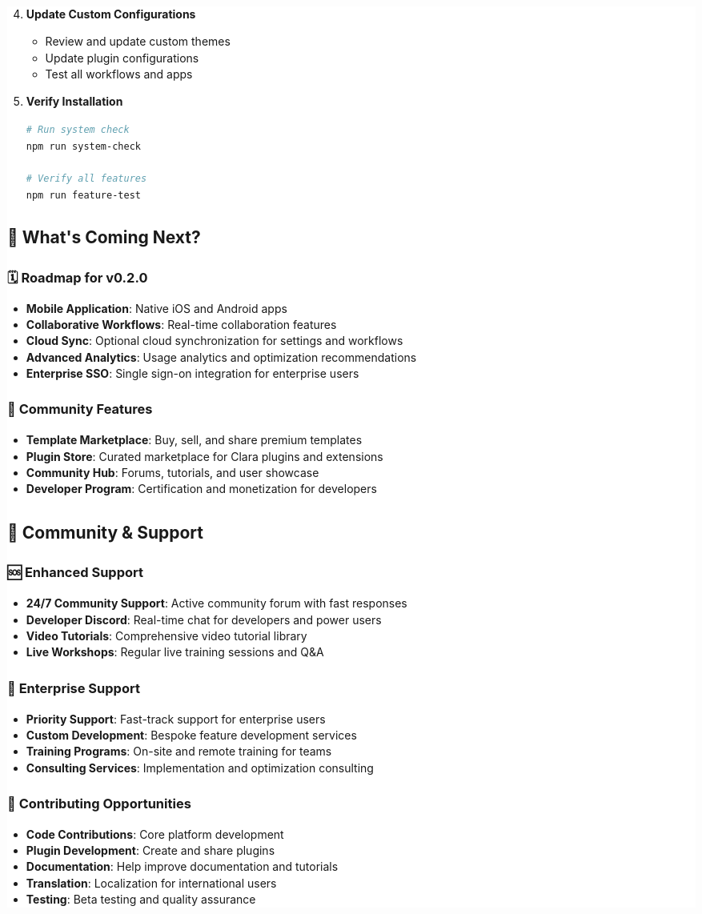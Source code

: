 4. **Update Custom Configurations**
   - Review and update custom themes
   - Update plugin configurations
   - Test all workflows and apps

5. **Verify Installation**
   ```bash
   # Run system check
   npm run system-check
   
   # Verify all features
   npm run feature-test
   ```

## 🎯 What's Coming Next?

### 🗓️ **Roadmap for v0.2.0**
- **Mobile Application**: Native iOS and Android apps
- **Collaborative Workflows**: Real-time collaboration features
- **Cloud Sync**: Optional cloud synchronization for settings and workflows
- **Advanced Analytics**: Usage analytics and optimization recommendations
- **Enterprise SSO**: Single sign-on integration for enterprise users

### 🌟 **Community Features**
- **Template Marketplace**: Buy, sell, and share premium templates
- **Plugin Store**: Curated marketplace for Clara plugins and extensions
- **Community Hub**: Forums, tutorials, and user showcase
- **Developer Program**: Certification and monetization for developers

## 🤝 Community & Support

### 🆘 **Enhanced Support**
- **24/7 Community Support**: Active community forum with fast responses
- **Developer Discord**: Real-time chat for developers and power users
- **Video Tutorials**: Comprehensive video tutorial library
- **Live Workshops**: Regular live training sessions and Q&A

### 🏢 **Enterprise Support**
- **Priority Support**: Fast-track support for enterprise users
- **Custom Development**: Bespoke feature development services
- **Training Programs**: On-site and remote training for teams
- **Consulting Services**: Implementation and optimization consulting

### 🤝 **Contributing Opportunities**
- **Code Contributions**: Core platform development
- **Plugin Development**: Create and share plugins
- **Documentation**: Help improve documentation and tutorials
- **Translation**: Localization for international users
- **Testing**: Beta testing and quality assurance
